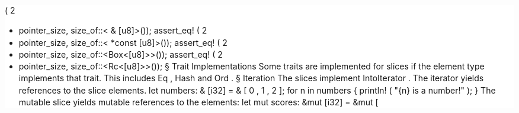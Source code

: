 (
2
* pointer_size, size_of::<
&
[u8]>());
assert_eq!
(
2
* pointer_size, size_of::<
*const
[u8]>());
assert_eq!
(
2
* pointer_size, size_of::<Box<[u8]>>());
assert_eq!
(
2
* pointer_size, size_of::<Rc<[u8]>>());
§
Trait Implementations
Some traits are implemented for slices if the element type implements
that trait. This includes
Eq
,
Hash
and
Ord
.
§
Iteration
The slices implement
IntoIterator
. The iterator yields references to the
slice elements.
let
numbers:
&
[i32] =
&
[
0
,
1
,
2
];
for
n
in
numbers {
println!
(
"{n} is a number!"
);
}
The mutable slice yields mutable references to the elements:
let
mut
scores:
&mut
[i32] =
&mut
[